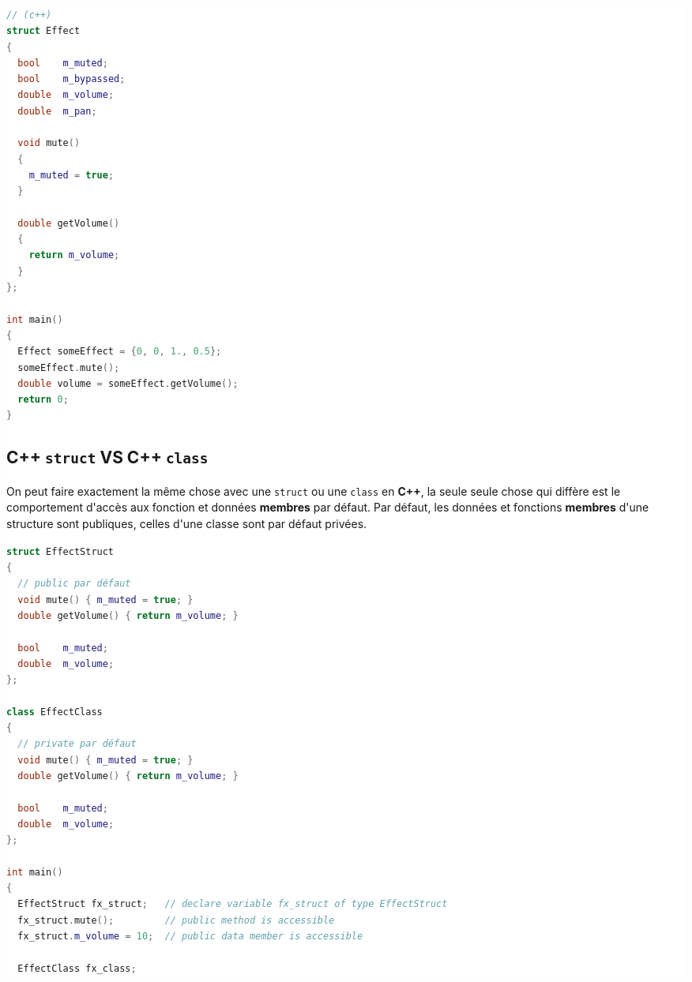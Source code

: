```cpp
// (c++)
struct Effect
{
  bool    m_muted;
  bool    m_bypassed;
  double  m_volume;
  double  m_pan;

  void mute()
  {
    m_muted = true;
  }

  double getVolume()
  {
    return m_volume;
  }
};

int main()
{
  Effect someEffect = {0, 0, 1., 0.5};
  someEffect.mute();
  double volume = someEffect.getVolume();
  return 0;
}
```

## C++ `struct` VS C++ `class`

On peut faire exactement la même chose avec une `struct` ou une `class` en **C++**, la seule seule chose qui diffère est le comportement d'accès aux fonction et données **membres** par défaut.
Par défaut, les données et fonctions **membres** d'une structure sont publiques, celles d'une classe sont par défaut privées.

```cpp
struct EffectStruct
{
  // public par défaut
  void mute() { m_muted = true; }
  double getVolume() { return m_volume; }

  bool    m_muted;
  double  m_volume;
};

class EffectClass
{
  // private par défaut
  void mute() { m_muted = true; }
  double getVolume() { return m_volume; }

  bool    m_muted;
  double  m_volume;
};

int main()
{
  EffectStruct fx_struct;   // declare variable fx_struct of type EffectStruct
  fx_struct.mute();         // public method is accessible
  fx_struct.m_volume = 10;  // public data member is accessible

  EffectClass fx_class;
```